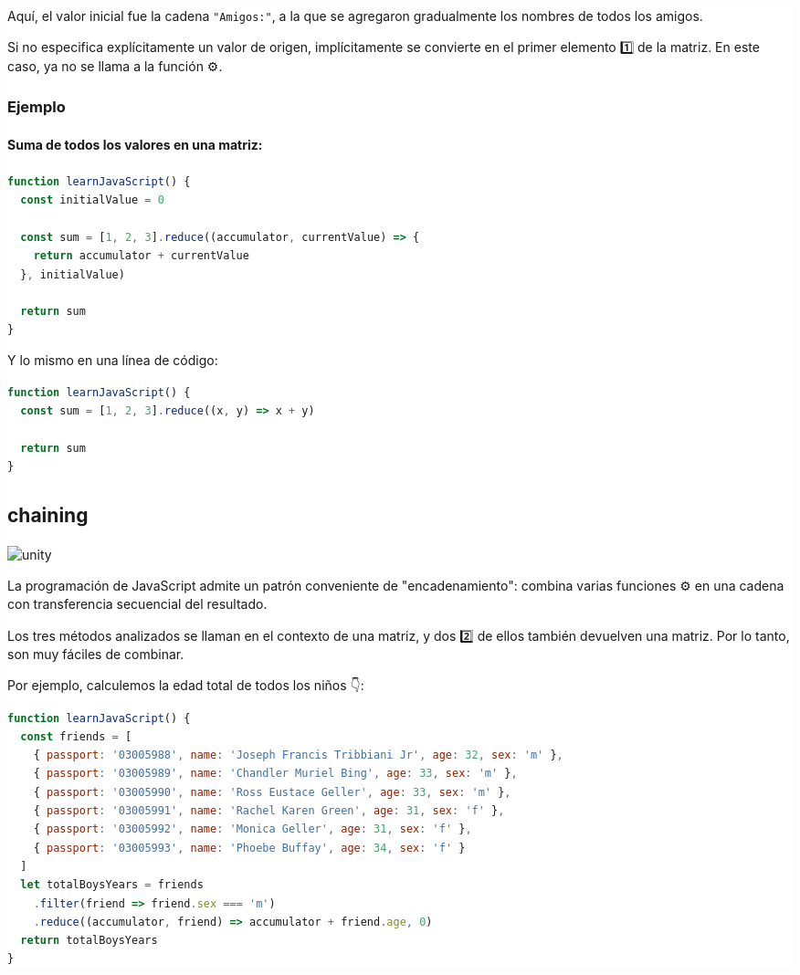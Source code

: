 Aquí, el valor inicial fue la cadena `"Amigos:"`, a la que se agregaron gradualmente los nombres de todos los amigos.

Si no especifica explícitamente un valor de origen, implícitamente se convierte en el primer elemento 1️⃣ de la matriz. En este caso, ya no se llama a la función ⚙️.

### Ejemplo

#### Suma de todos los valores en una matriz:

```jsx live
function learnJavaScript() {
  const initialValue = 0

  const sum = [1, 2, 3].reduce((accumulator, currentValue) => {
    return accumulator + currentValue
  }, initialValue)

  return sum
}
```

Y lo mismo en una línea de código:

```jsx live
function learnJavaScript() {
  const sum = [1, 2, 3].reduce((x, y) => x + y)

  return sum
}
```



## chaining

![unity](https://media.giphy.com/media/jTf2Io0LtBXGZddOVE/giphy.gif)

La programación de JavaScript admite un patrón conveniente de "encadenamiento": combina varias funciones ⚙️ en una cadena con transferencia secuencial del resultado.

Los tres métodos analizados se llaman en el contexto de una matriz, y dos 2️⃣ de ellos también devuelven una matriz. Por lo tanto, son muy fáciles de combinar.

Por ejemplo, calculemos la edad total de todos los niños 👇:

```jsx live
function learnJavaScript() {
  const friends = [
    { passport: '03005988', name: 'Joseph Francis Tribbiani Jr', age: 32, sex: 'm' },
    { passport: '03005989', name: 'Chandler Muriel Bing', age: 33, sex: 'm' },
    { passport: '03005990', name: 'Ross Eustace Geller', age: 33, sex: 'm' },
    { passport: '03005991', name: 'Rachel Karen Green', age: 31, sex: 'f' },
    { passport: '03005992', name: 'Monica Geller', age: 31, sex: 'f' },
    { passport: '03005993', name: 'Phoebe Buffay', age: 34, sex: 'f' }
  ]
  let totalBoysYears = friends
    .filter(friend => friend.sex === 'm')
    .reduce((accumulator, friend) => accumulator + friend.age, 0)
  return totalBoysYears
}
```

